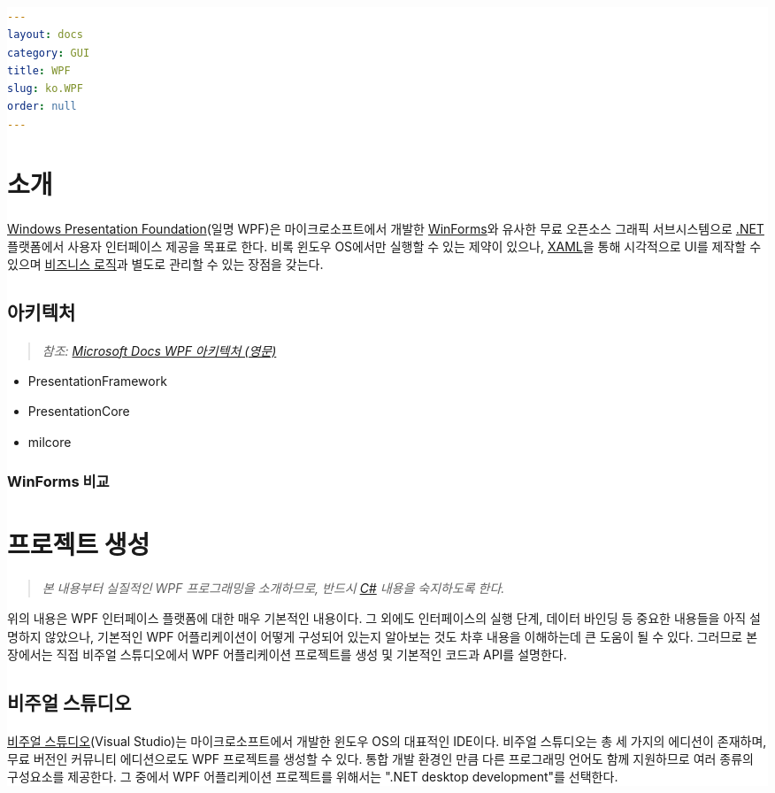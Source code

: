 ```yaml
---
layout: docs
category: GUI
title: WPF
slug: ko.WPF
order: null
---
```

# 소개
[Windows Presentation Foundation](https://github.com/dotnet/wpf)(일명 WPF)은 마이크로소프트에서 개발한 [WinForms](https://github.com/dotnet/winforms)와 유사한 무료 오픈소스 그래픽 서브시스템으로 [.NET](/docs/ko.Csharp) 플랫폼에서 사용자 인터페이스 제공을 목표로 한다. 비록 윈도우 OS에서만 실행할 수 있는 제약이 있으나, [XAML](https://ko.wikipedia.org/wiki/XAML)을 통해 시각적으로 UI를 제작할 수 있으며 [비즈니스 로직](https://ko.wikipedia.org/wiki/비즈니스_로직)과 별도로 관리할 수 있는 장점을 갖는다.

## 아키텍처
> *참조: [Microsoft Docs WPF 아키텍처 (영문)](https://learn.microsoft.com/en-us/dotnet/desktop/wpf/advanced/wpf-architecture)*

* PresentationFramework

* PresentationCore

* milcore

### WinForms 비교

# 프로젝트 생성
> *본 내용부터 실질적인 WPF 프로그래밍을 소개하므로, 반드시 [C#](/docs/ko.Csharp) 내용을 숙지하도록 한다.*

위의 내용은 WPF 인터페이스 플랫폼에 대한 매우 기본적인 내용이다. 그 외에도 인터페이스의 실행 단계, 데이터 바인딩 등 중요한 내용들을 아직 설명하지 않았으나, 기본적인 WPF 어플리케이션이 어떻게 구성되어 있는지 알아보는 것도 차후 내용을 이해하는데 큰 도움이 될 수 있다. 그러므로 본 장에서는 직접 비주얼 스튜디오에서 WPF 어플리케이션 프로젝트를 생성 및 기본적인 코드과 API를 설명한다.

## 비주얼 스튜디오
[비주얼 스튜디오](https://visualstudio.microsoft.com/downloads/)(Visual Studio)는 마이크로소프트에서 개발한 윈도우 OS의 대표적인 IDE이다. 비주얼 스튜디오는 총 세 가지의 에디션이 존재하며, 무료 버전인 커뮤니티 에디션으로도 WPF 프로젝트를 생성할 수 있다. 통합 개발 환경인 만큼 다른 프로그래밍 언어도 함께 지원하므로 여러 종류의 구성요소를 제공한다. 그 중에서 WPF 어플리케이션 프로젝트를 위해서는 ".NET desktop development"를 선택한다.
